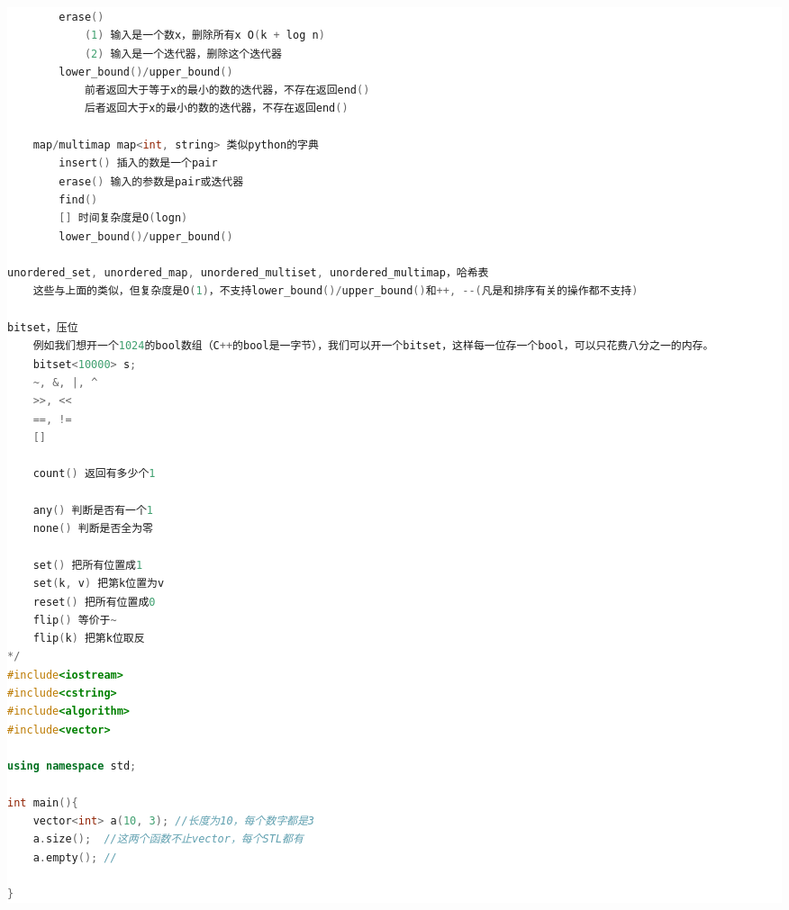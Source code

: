 ```c++
		erase()
			(1) 输入是一个数x，删除所有x O(k + log n)
			(2) 输入是一个迭代器，删除这个迭代器
		lower_bound()/upper_bound()
			前者返回大于等于x的最小的数的迭代器，不存在返回end()
			后者返回大于x的最小的数的迭代器，不存在返回end()
			
	map/multimap map<int, string> 类似python的字典
		insert() 插入的数是一个pair
		erase() 输入的参数是pair或迭代器
		find()
		[] 时间复杂度是O(logn)
		lower_bound()/upper_bound()

unordered_set, unordered_map, unordered_multiset, unordered_multimap，哈希表
	这些与上面的类似，但复杂度是O(1)，不支持lower_bound()/upper_bound()和++, --(凡是和排序有关的操作都不支持)
	
bitset，压位
	例如我们想开一个1024的bool数组（C++的bool是一字节），我们可以开一个bitset，这样每一位存一个bool，可以只花费八分之一的内存。
	bitset<10000> s;
	~, &, |, ^
	>>, <<
	==, !=
	[]
	
	count() 返回有多少个1
	
	any() 判断是否有一个1
	none() 判断是否全为零
	
	set() 把所有位置成1
	set(k, v) 把第k位置为v
	reset() 把所有位置成0
	flip() 等价于~
	flip(k) 把第k位取反
*/
#include<iostream>
#include<cstring>
#include<algorithm>
#include<vector>

using namespace std;

int main(){
    vector<int> a(10, 3); //长度为10，每个数字都是3
    a.size();  //这两个函数不止vector，每个STL都有
    a.empty(); //
    
}
```
